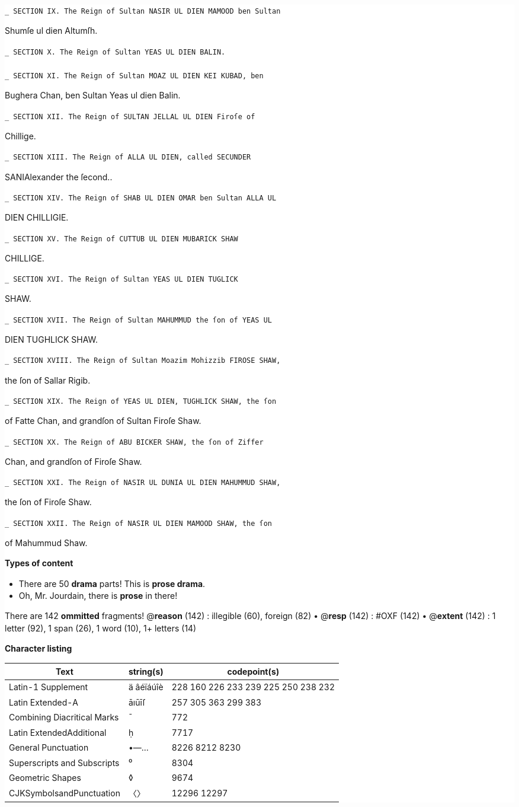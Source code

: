     _ SECTION IX. The Reign of Sultan NASIR UL DIEN MAMOOD ben Sultan
Shumſe ul dien Altumſh.

    _ SECTION X. The Reign of Sultan YEAS UL DIEN BALIN.

    _ SECTION XI. The Reign of Sultan MOAZ UL DIEN KEI KUBAD, ben
Bughera Chan, ben Sultan Yeas ul dien Balin.

    _ SECTION XII. The Reign of SULTAN JELLAL UL DIEN Firoſe of
Chillige.

    _ SECTION XIII. The Reign of ALLA UL DIEN, called SECUNDER
SANIAlexander the ſecond..

    _ SECTION XIV. The Reign of SHAB UL DIEN OMAR ben Sultan ALLA UL
DIEN CHILLIGIE.

    _ SECTION XV. The Reign of CUTTUB UL DIEN MUBARICK SHAW
CHILLIGE.

    _ SECTION XVI. The Reign of Sultan YEAS UL DIEN TUGLICK
SHAW.

    _ SECTION XVII. The Reign of Sultan MAHUMMUD the ſon of YEAS UL
DIEN TUGHLICK SHAW.

    _ SECTION XVIII. The Reign of Sultan Moazim Mohizzib FIROSE SHAW,
the ſon of Sallar Rigib.

    _ SECTION XIX. The Reign of YEAS UL DIEN, TUGHLICK SHAW, the ſon
of Fatte Chan, and grandſon of Sultan Firoſe Shaw.

    _ SECTION XX. The Reign of ABU BICKER SHAW, the ſon of Ziffer
Chan, and grandſon of Firoſe Shaw.

    _ SECTION XXI. The Reign of NASIR UL DUNIA UL DIEN MAHUMMUD SHAW,
the ſon of Firoſe Shaw.

    _ SECTION XXII. The Reign of NASIR UL DIEN MAMOOD SHAW, the ſon
of Mahummud Shaw.

**Types of content**

  * There are 50 **drama** parts! This is **prose drama**.
  * Oh, Mr. Jourdain, there is **prose** in there!

There are 142 **ommitted** fragments! 
 @__reason__ (142) : illegible (60), foreign (82)  •  @__resp__ (142) : #OXF (142)  •  @__extent__ (142) : 1 letter (92), 1 span (26), 1 word (10), 1+ letters (14)

**Character listing**


|Text|string(s)|codepoint(s)|
|---|---|---|
|Latin-1 Supplement|ä âéïáúîè|228 160 226 233 239 225 250 238 232|
|Latin Extended-A|āıūīſ|257 305 363 299 383|
|Combining             Diacritical Marks|̄|772|
|Latin ExtendedAdditional|ḥ|7717|
|General Punctuation|•—…|8226 8212 8230|
|Superscripts             and Subscripts|⁰|8304|
|Geometric Shapes|◊|9674|
|CJKSymbolsandPunctuation|〈〉|12296 12297|
